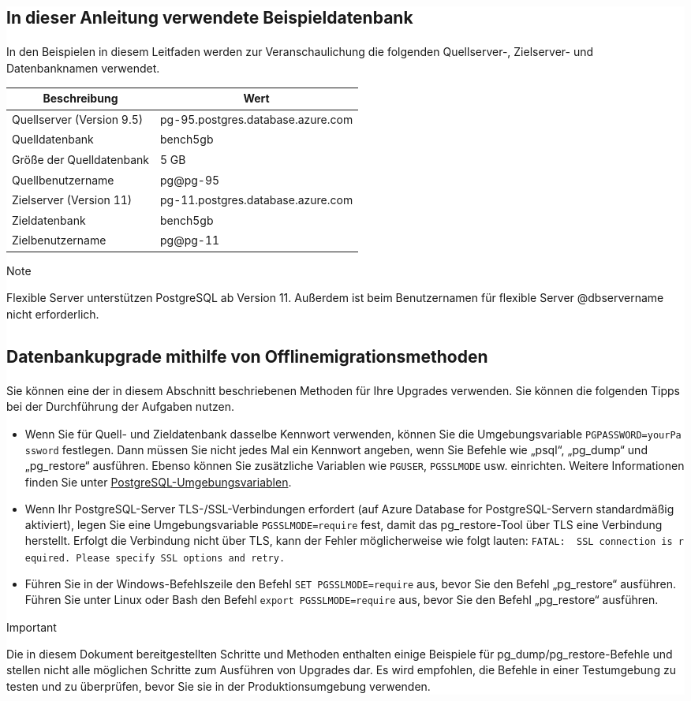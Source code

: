 
## <a name="example-database-used-in-this-guide"></a>In dieser Anleitung verwendete Beispieldatenbank

In den Beispielen in diesem Leitfaden werden zur Veranschaulichung die folgenden Quellserver-, Zielserver- und Datenbanknamen verwendet.

 | **Beschreibung** | **Wert** |
 | ------- | ------- |
 | Quellserver (Version 9.5) | pg-95.postgres.database.azure.com |
 | Quelldatenbank | bench5gb |
 | Größe der Quelldatenbank | 5 GB |
 | Quellbenutzername | pg@pg-95 |
 | Zielserver (Version 11) | pg-11.postgres.database.azure.com |
 | Zieldatenbank | bench5gb |
 | Zielbenutzername | pg@pg-11 |

>[!NOTE]
> Flexible Server unterstützen PostgreSQL ab Version 11. Außerdem ist beim Benutzernamen für flexible Server @dbservername nicht erforderlich.

## <a name="upgrade-your-databases-using-offline-migration-methods"></a>Datenbankupgrade mithilfe von Offlinemigrationsmethoden
Sie können eine der in diesem Abschnitt beschriebenen Methoden für Ihre Upgrades verwenden. Sie können die folgenden Tipps bei der Durchführung der Aufgaben nutzen.

- Wenn Sie für Quell- und Zieldatenbank dasselbe Kennwort verwenden, können Sie die Umgebungsvariable `PGPASSWORD=yourPassword` festlegen.  Dann müssen Sie nicht jedes Mal ein Kennwort angeben, wenn Sie Befehle wie „psql“, „pg_dump“ und „pg_restore“ ausführen.  Ebenso können Sie zusätzliche Variablen wie `PGUSER`, `PGSSLMODE` usw. einrichten. Weitere Informationen finden Sie unter [PostgreSQL-Umgebungsvariablen](https://www.postgresql.org/docs/11/libpq-envars.html).
  
- Wenn Ihr PostgreSQL-Server TLS-/SSL-Verbindungen erfordert (auf Azure Database for PostgreSQL-Servern standardmäßig aktiviert), legen Sie eine Umgebungsvariable `PGSSLMODE=require` fest, damit das pg_restore-Tool über TLS eine Verbindung herstellt. Erfolgt die Verbindung nicht über TLS, kann der Fehler möglicherweise wie folgt lauten: `FATAL:  SSL connection is required. Please specify SSL options and retry.`

- Führen Sie in der Windows-Befehlszeile den Befehl `SET PGSSLMODE=require` aus, bevor Sie den Befehl „pg_restore“ ausführen. Führen Sie unter Linux oder Bash den Befehl `export PGSSLMODE=require` aus, bevor Sie den Befehl „pg_restore“ ausführen.

>[!Important]
> Die in diesem Dokument bereitgestellten Schritte und Methoden enthalten einige Beispiele für pg_dump/pg_restore-Befehle und stellen nicht alle möglichen Schritte zum Ausführen von Upgrades dar. Es wird empfohlen, die Befehle in einer Testumgebung zu testen und zu überprüfen, bevor Sie sie in der Produktionsumgebung verwenden.
